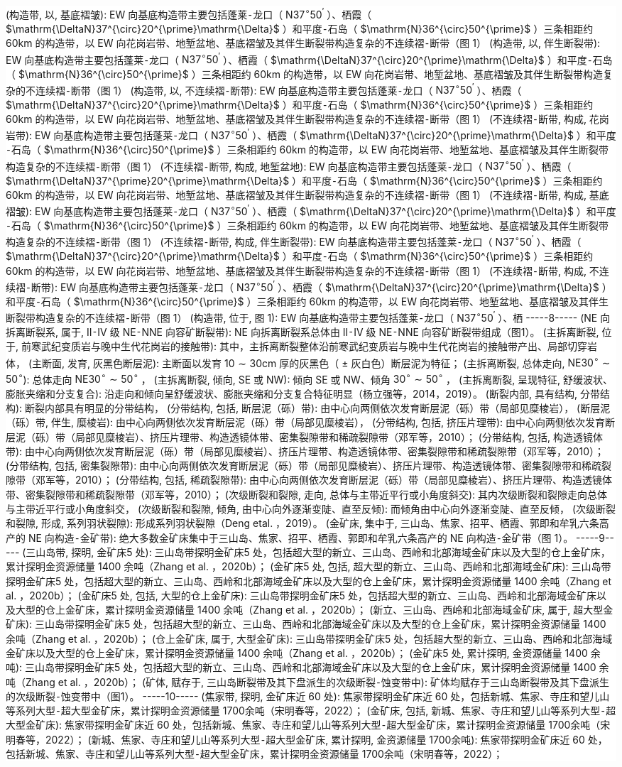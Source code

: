 (构造带, 以, 基底褶皱): EW 向基底构造带主要包括蓬莱⁃龙口（ $\mathrm{N}37^{\circ}50^{\prime}$ ）、栖霞（ $\mathrm{\DeltaN}37^{\circ}20^{\prime}\mathrm{\Delta}$ ）和平度⁃石岛（ $\mathrm{N}36^{\circ}50^{\prime}\$ ）三条相距约 $60\mathrm{km}$ 的构造带，以 EW 向花岗岩带、地堑盆地、基底褶皱及其伴生断裂带构造复杂的不连续褶⁃断带（图 1）
(构造带, 以, 伴生断裂带): EW 向基底构造带主要包括蓬莱⁃龙口（ $\mathrm{N}37^{\circ}50^{\prime}$ ）、栖霞（ $\mathrm{\DeltaN}37^{\circ}20^{\prime}\mathrm{\Delta}$ ）和平度⁃石岛（ $\mathrm{N}36^{\circ}50^{\prime}\$ ）三条相距约 $60\mathrm{km}$ 的构造带，以 EW 向花岗岩带、地堑盆地、基底褶皱及其伴生断裂带构造复杂的不连续褶⁃断带（图 1）
(构造带, 以, 不连续褶⁃断带): EW 向基底构造带主要包括蓬莱⁃龙口（ $\mathrm{N}37^{\circ}50^{\prime}$ ）、栖霞（ $\mathrm{\DeltaN}37^{\circ}20^{\prime}\mathrm{\Delta}$ ）和平度⁃石岛（ $\mathrm{N}36^{\circ}50^{\prime}\$ ）三条相距约 $60\mathrm{km}$ 的构造带，以 EW 向花岗岩带、地堑盆地、基底褶皱及其伴生断裂带构造复杂的不连续褶⁃断带（图 1）
(不连续褶⁃断带, 构成, 花岗岩带): EW 向基底构造带主要包括蓬莱⁃龙口（ $\mathrm{N}37^{\circ}50^{\prime}$ ）、栖霞（ $\mathrm{\DeltaN}37^{\circ}20^{\prime}\mathrm{\Delta}$ ）和平度⁃石岛（ $\mathrm{N}36^{\circ}50^{\prime}\$ ）三条相距约 $60\mathrm{km}$ 的构造带，以 EW 向花岗岩带、地堑盆地、基底褶皱及其伴生断裂带构造复杂的不连续褶⁃断带（图 1）
(不连续褶⁃断带, 构成, 地堑盆地): EW 向基底构造带主要包括蓬莱⁃龙口（ $\mathrm{N}37^{\circ}50^{\prime}$ ）、栖霞（ $\mathrm{\DeltaN}37^{\prime}20^{\prime}\mathrm{\Delta}$ ）和平度⁃石岛（ $\mathrm{N}36^{\circ}50^{\prime}\$ ）三条相距约 $60\mathrm{km}$ 的构造带，以 EW 向花岗岩带、地堑盆地、基底褶皱及其伴生断裂带构造复杂的不连续褶⁃断带（图 1）
(不连续褶⁃断带, 构成, 基底褶皱): EW 向基底构造带主要包括蓬莱⁃龙口（ $\mathrm{N}37^{\circ}50^{\prime}$ ）、栖霞（ $\mathrm{\DeltaN}37^{\circ}20^{\prime}\mathrm{\Delta}$ ）和平度⁃石岛（ $\mathrm{N}36^{\circ}50^{\prime}\$ ）三条相距约 $60\mathrm{km}$ 的构造带，以 EW 向花岗岩带、地堑盆地、基底褶皱及其伴生断裂带构造复杂的不连续褶⁃断带（图 1）
(不连续褶⁃断带, 构成, 伴生断裂带): EW 向基底构造带主要包括蓬莱⁃龙口（ $\mathrm{N}37^{\circ}50^{\prime}$ ）、栖霞（ $\mathrm{\DeltaN}37^{\circ}20^{\prime}\mathrm{\Delta}$ ）和平度⁃石岛（ $\mathrm{N}36^{\circ}50^{\prime}\$ ）三条相距约 $60\mathrm{km}$ 的构造带，以 EW 向花岗岩带、地堑盆地、基底褶皱及其伴生断裂带构造复杂的不连续褶⁃断带（图 1）
(不连续褶⁃断带, 构成, 不连续褶⁃断带): EW 向基底构造带主要包括蓬莱⁃龙口（ $\mathrm{N}37^{\circ}50^{\prime}$ ）、栖霞（ $\mathrm{\DeltaN}37^{\circ}20^{\prime}\mathrm{\Delta}$ ）和平度⁃石岛（ $\mathrm{N}36^{\circ}50^{\prime}\$ ）三条相距约 $60\mathrm{km}$ 的构造带，以 EW 向花岗岩带、地堑盆地、基底褶皱及其伴生断裂带构造复杂的不连续褶⁃断带（图 1）
(构造带, 位于, 图 1): EW 向基底构造带主要包括蓬莱⁃龙口（ $\mathrm{N}37^{\circ}50^{\prime}$ ）、栖
-----8-----
(NE 向拆离断裂系, 属于, II⁃IV 级 NE⁃NNE 向容矿断裂带): NE 向拆离断裂系总体由 II⁃IV 级 NE⁃NNE 向容矿断裂带组成（图1）。
(主拆离断裂, 位于, 前寒武纪变质岩与晚中生代花岗岩的接触带): 其中，主拆离断裂整体沿前寒武纪变质岩与晚中生代花岗岩的接触带产出、局部切穿岩体，
(主断面, 发育, 灰黑色断层泥): 主断面以发育 $10\sim30\mathrm{cm}$ 厚的灰黑色（ $\pm$ 灰白色）断层泥为特征；
(主拆离断裂, 总体走向, $\mathrm{NE}30^{\circ}\sim50^{\circ}$): 总体走向 $\mathrm{NE}30^{\circ}\sim50^{\circ}$ ，
(主拆离断裂, 倾向, SE 或 NW): 倾向 SE 或 NW、倾角 $30^{\circ}\sim50^{\circ}$ ，
(主拆离断裂, 呈现特征, 舒缓波状、膨胀夹缩和分支复合): 沿走向和倾向呈舒缓波状、膨胀夹缩和分支复合特征明显（杨立强等，2014，2019）。
(断裂内部, 具有结构, 分带结构): 断裂内部具有明显的分带结构，
(分带结构, 包括, 断层泥（砾）带): 由中心向两侧依次发育断层泥（砾）带（局部见糜棱岩），
(断层泥（砾）带, 伴生, 糜棱岩): 由中心向两侧依次发育断层泥（砾）带（局部见糜棱岩），
(分带结构, 包括, 挤压片理带): 由中心向两侧依次发育断层泥（砾）带（局部见糜棱岩）、挤压片理带、构造透镜体带、密集裂隙带和稀疏裂隙带（邓军等，2010）；
(分带结构, 包括, 构造透镜体带): 由中心向两侧依次发育断层泥（砾）带（局部见糜棱岩）、挤压片理带、构造透镜体带、密集裂隙带和稀疏裂隙带（邓军等，2010）；
(分带结构, 包括, 密集裂隙带): 由中心向两侧依次发育断层泥（砾）带（局部见糜棱岩）、挤压片理带、构造透镜体带、密集裂隙带和稀疏裂隙带（邓军等，2010）；
(分带结构, 包括, 稀疏裂隙带): 由中心向两侧依次发育断层泥（砾）带（局部见糜棱岩）、挤压片理带、构造透镜体带、密集裂隙带和稀疏裂隙带（邓军等，2010）；
(次级断裂和裂隙, 走向, 总体与主带近平行或小角度斜交): 其内次级断裂和裂隙走向总体与主带近平行或小角度斜交，
(次级断裂和裂隙, 倾角, 由中心向外逐渐变陡、直至反倾): 而倾角由中心向外逐渐变陡、直至反倾，
(次级断裂和裂隙, 形成, 系列羽状裂隙): 形成系列羽状裂隙（Deng etal. ，2019）。
(金矿床, 集中于, 三山岛、焦家、招平、栖霞、郭即和牟乳六条高产的 NE 向构造⁃金矿带): 绝大多数金矿床集中于三山岛、焦家、招平、栖霞、郭即和牟乳六条高产的 NE 向构造⁃金矿带（图 1）。
-----9-----
(三山岛带, 探明, 金矿床5 处): 三山岛带探明金矿床5 处，包括超大型的新立、三山岛、西岭和北部海域金矿床以及大型的仓上金矿床，累计探明金资源储量 1400 余吨（Zhang et al. ，2020b）；
(金矿床5 处, 包括, 超大型的新立、三山岛、西岭和北部海域金矿床): 三山岛带探明金矿床5 处，包括超大型的新立、三山岛、西岭和北部海域金矿床以及大型的仓上金矿床，累计探明金资源储量 1400 余吨（Zhang et al. ，2020b）；
(金矿床5 处, 包括, 大型的仓上金矿床): 三山岛带探明金矿床5 处，包括超大型的新立、三山岛、西岭和北部海域金矿床以及大型的仓上金矿床，累计探明金资源储量 1400 余吨（Zhang et al. ，2020b）；
(新立、三山岛、西岭和北部海域金矿床, 属于, 超大型金矿床): 三山岛带探明金矿床5 处，包括超大型的新立、三山岛、西岭和北部海域金矿床以及大型的仓上金矿床，累计探明金资源储量 1400 余吨（Zhang et al. ，2020b）；
(仓上金矿床, 属于, 大型金矿床): 三山岛带探明金矿床5 处，包括超大型的新立、三山岛、西岭和北部海域金矿床以及大型的仓上金矿床，累计探明金资源储量 1400 余吨（Zhang et al. ，2020b）；
(金矿床5 处, 累计探明, 金资源储量 1400 余吨): 三山岛带探明金矿床5 处，包括超大型的新立、三山岛、西岭和北部海域金矿床以及大型的仓上金矿床，累计探明金资源储量 1400 余吨（Zhang et al. ，2020b）；
(矿体, 赋存于, 三山岛断裂带及其下盘派生的次级断裂⁃蚀变带中): 矿体均赋存于三山岛断裂带及其下盘派生的次级断裂⁃蚀变带中（图1）。
-----10-----
(焦家带, 探明, 金矿床近 60 处): 焦家带探明金矿床近 60 处，包括新城、焦家、寺庄和望儿山等系列大型⁃超大型金矿床，累计探明金资源储量 1700余吨（宋明春等，2022）；
(金矿床, 包括, 新城、焦家、寺庄和望儿山等系列大型⁃超大型金矿床): 焦家带探明金矿床近 60 处，包括新城、焦家、寺庄和望儿山等系列大型⁃超大型金矿床，累计探明金资源储量 1700余吨（宋明春等，2022）；
(新城、焦家、寺庄和望儿山等系列大型⁃超大型金矿床, 累计探明, 金资源储量 1700余吨): 焦家带探明金矿床近 60 处，包括新城、焦家、寺庄和望儿山等系列大型⁃超大型金矿床，累计探明金资源储量 1700余吨（宋明春等，2022）；